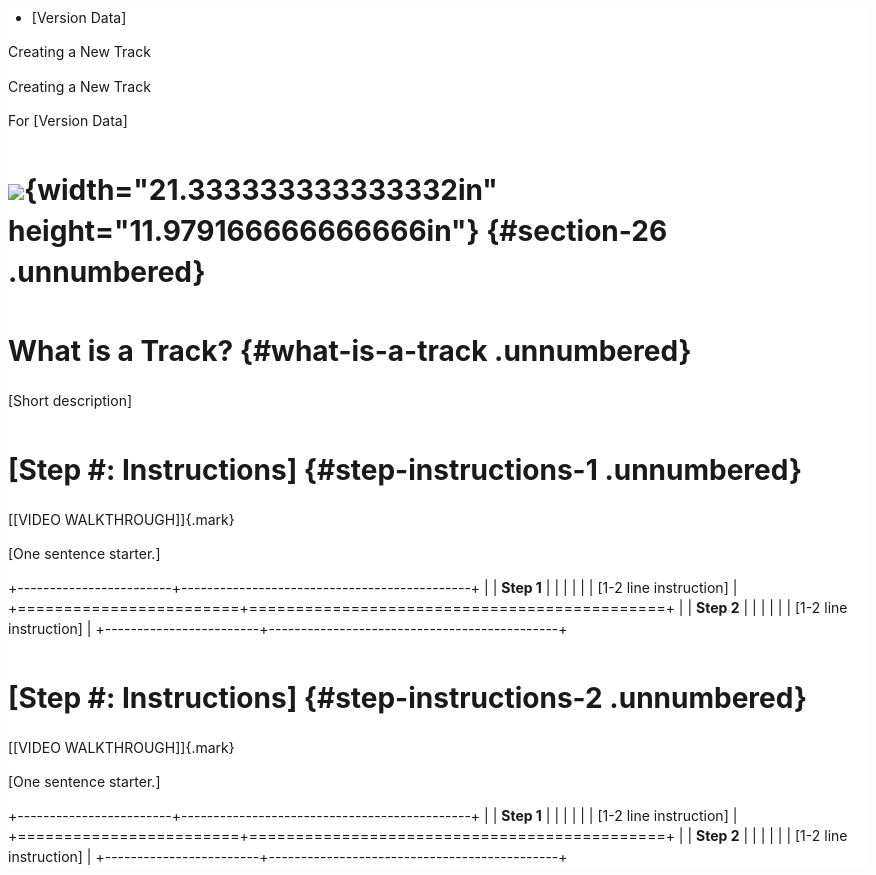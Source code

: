 -   \[Version Data\]

Creating a New Track

Creating a New Track

For \[Version Data\]

# ![](./images/media/image11.png){width="21.333333333333332in" height="11.979166666666666in"} {#section-26 .unnumbered}

# What is a Track? {#what-is-a-track .unnumbered}

\[Short description\]

# \[Step #: Instructions\] {#step-instructions-1 .unnumbered}

[\[VIDEO WALKTHROUGH\]]{.mark}

\[One sentence starter.\]

+------------------------+---------------------------------------------+
|                        | **Step 1**                                  |
|                        |                                             |
|                        | \[1-2 line instruction\]                    |
+========================+=============================================+
|                        | **Step 2**                                  |
|                        |                                             |
|                        | \[1-2 line instruction\]                    |
+------------------------+---------------------------------------------+

# \[Step #: Instructions\] {#step-instructions-2 .unnumbered}

[\[VIDEO WALKTHROUGH\]]{.mark}

\[One sentence starter.\]

+------------------------+---------------------------------------------+
|                        | **Step 1**                                  |
|                        |                                             |
|                        | \[1-2 line instruction\]                    |
+========================+=============================================+
|                        | **Step 2**                                  |
|                        |                                             |
|                        | \[1-2 line instruction\]                    |
+------------------------+---------------------------------------------+
